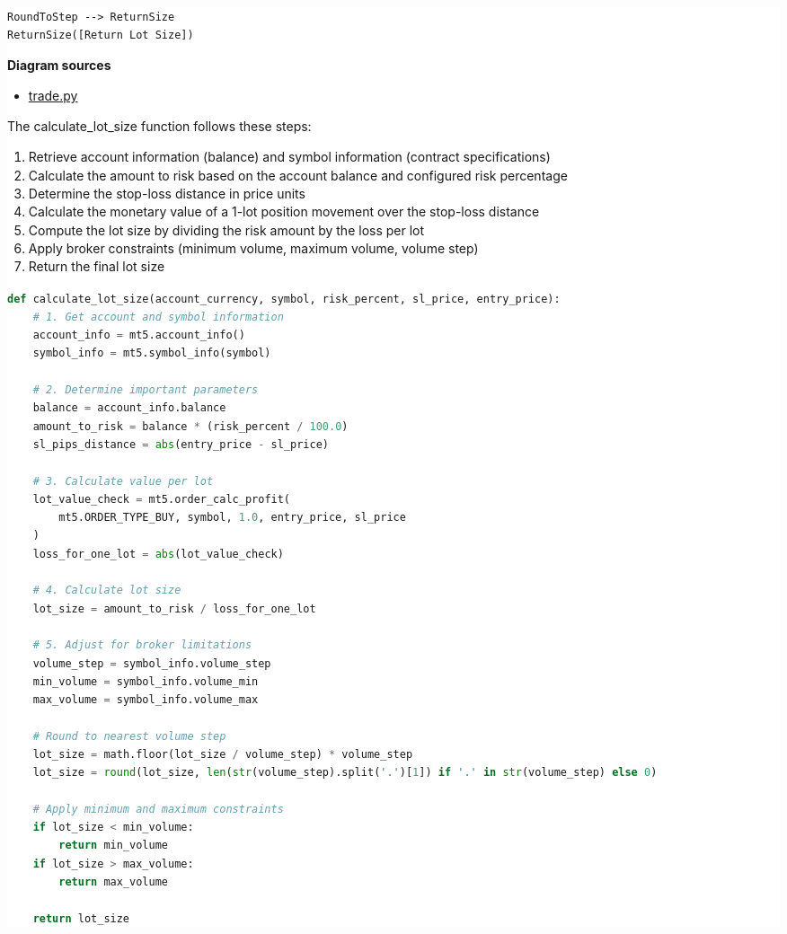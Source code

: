 ```mermaid
RoundToStep --> ReturnSize
ReturnSize([Return Lot Size])
```

**Diagram sources**
- [trade.py](file://core/mt5/trade.py#L1-L153)

The calculate_lot_size function follows these steps:

1. Retrieve account information (balance) and symbol information (contract specifications)
2. Calculate the amount to risk based on the account balance and configured risk percentage
3. Determine the stop-loss distance in price units
4. Calculate the monetary value of a 1-lot position movement over the stop-loss distance
5. Compute the lot size by dividing the risk amount by the loss per lot
6. Apply broker constraints (minimum volume, maximum volume, volume step)
7. Return the final lot size

```python
def calculate_lot_size(account_currency, symbol, risk_percent, sl_price, entry_price):
    # 1. Get account and symbol information
    account_info = mt5.account_info()
    symbol_info = mt5.symbol_info(symbol)
    
    # 2. Determine important parameters
    balance = account_info.balance
    amount_to_risk = balance * (risk_percent / 100.0)
    sl_pips_distance = abs(entry_price - sl_price)
    
    # 3. Calculate value per lot
    lot_value_check = mt5.order_calc_profit(
        mt5.ORDER_TYPE_BUY, symbol, 1.0, entry_price, sl_price
    )
    loss_for_one_lot = abs(lot_value_check)
    
    # 4. Calculate lot size
    lot_size = amount_to_risk / loss_for_one_lot
    
    # 5. Adjust for broker limitations
    volume_step = symbol_info.volume_step
    min_volume = symbol_info.volume_min
    max_volume = symbol_info.volume_max
    
    # Round to nearest volume step
    lot_size = math.floor(lot_size / volume_step) * volume_step
    lot_size = round(lot_size, len(str(volume_step).split('.')[1]) if '.' in str(volume_step) else 0)
    
    # Apply minimum and maximum constraints
    if lot_size < min_volume:
        return min_volume
    if lot_size > max_volume:
        return max_volume
        
    return lot_size
```
